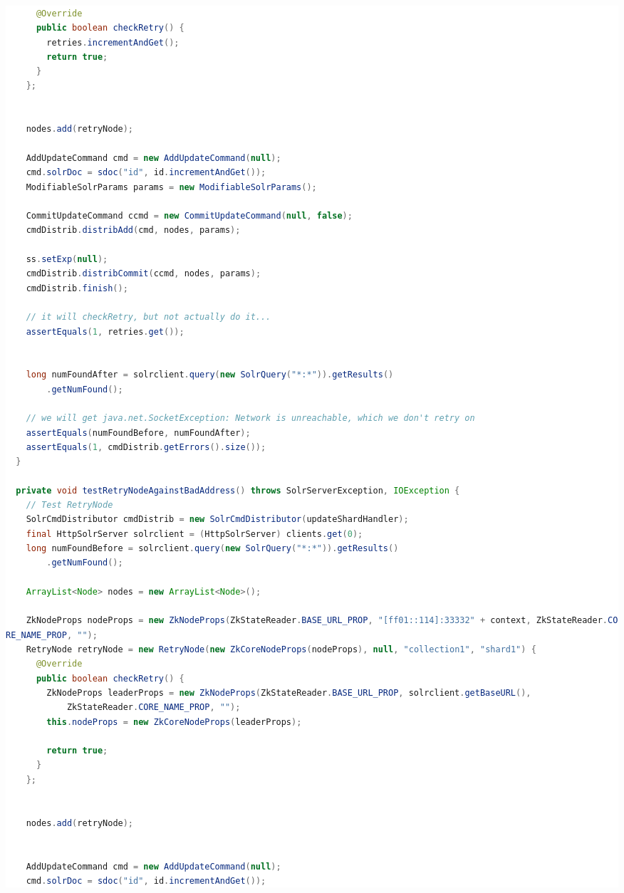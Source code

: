 ```java
      @Override
      public boolean checkRetry() {
        retries.incrementAndGet();
        return true;
      }
    };
    

    nodes.add(retryNode);
    
    AddUpdateCommand cmd = new AddUpdateCommand(null);
    cmd.solrDoc = sdoc("id", id.incrementAndGet());
    ModifiableSolrParams params = new ModifiableSolrParams();

    CommitUpdateCommand ccmd = new CommitUpdateCommand(null, false);
    cmdDistrib.distribAdd(cmd, nodes, params);
    
    ss.setExp(null);
    cmdDistrib.distribCommit(ccmd, nodes, params);
    cmdDistrib.finish();
    
    // it will checkRetry, but not actually do it...
    assertEquals(1, retries.get());
    
    
    long numFoundAfter = solrclient.query(new SolrQuery("*:*")).getResults()
        .getNumFound();
    
    // we will get java.net.SocketException: Network is unreachable, which we don't retry on
    assertEquals(numFoundBefore, numFoundAfter);
    assertEquals(1, cmdDistrib.getErrors().size());
  }

  private void testRetryNodeAgainstBadAddress() throws SolrServerException, IOException {
    // Test RetryNode
    SolrCmdDistributor cmdDistrib = new SolrCmdDistributor(updateShardHandler);
    final HttpSolrServer solrclient = (HttpSolrServer) clients.get(0);
    long numFoundBefore = solrclient.query(new SolrQuery("*:*")).getResults()
        .getNumFound();
    
    ArrayList<Node> nodes = new ArrayList<Node>();

    ZkNodeProps nodeProps = new ZkNodeProps(ZkStateReader.BASE_URL_PROP, "[ff01::114]:33332" + context, ZkStateReader.CORE_NAME_PROP, "");
    RetryNode retryNode = new RetryNode(new ZkCoreNodeProps(nodeProps), null, "collection1", "shard1") {
      @Override
      public boolean checkRetry() {
        ZkNodeProps leaderProps = new ZkNodeProps(ZkStateReader.BASE_URL_PROP, solrclient.getBaseURL(),
            ZkStateReader.CORE_NAME_PROP, "");
        this.nodeProps = new ZkCoreNodeProps(leaderProps);

        return true;
      }
    };
    

    nodes.add(retryNode);
    
    
    AddUpdateCommand cmd = new AddUpdateCommand(null);
    cmd.solrDoc = sdoc("id", id.incrementAndGet());
```